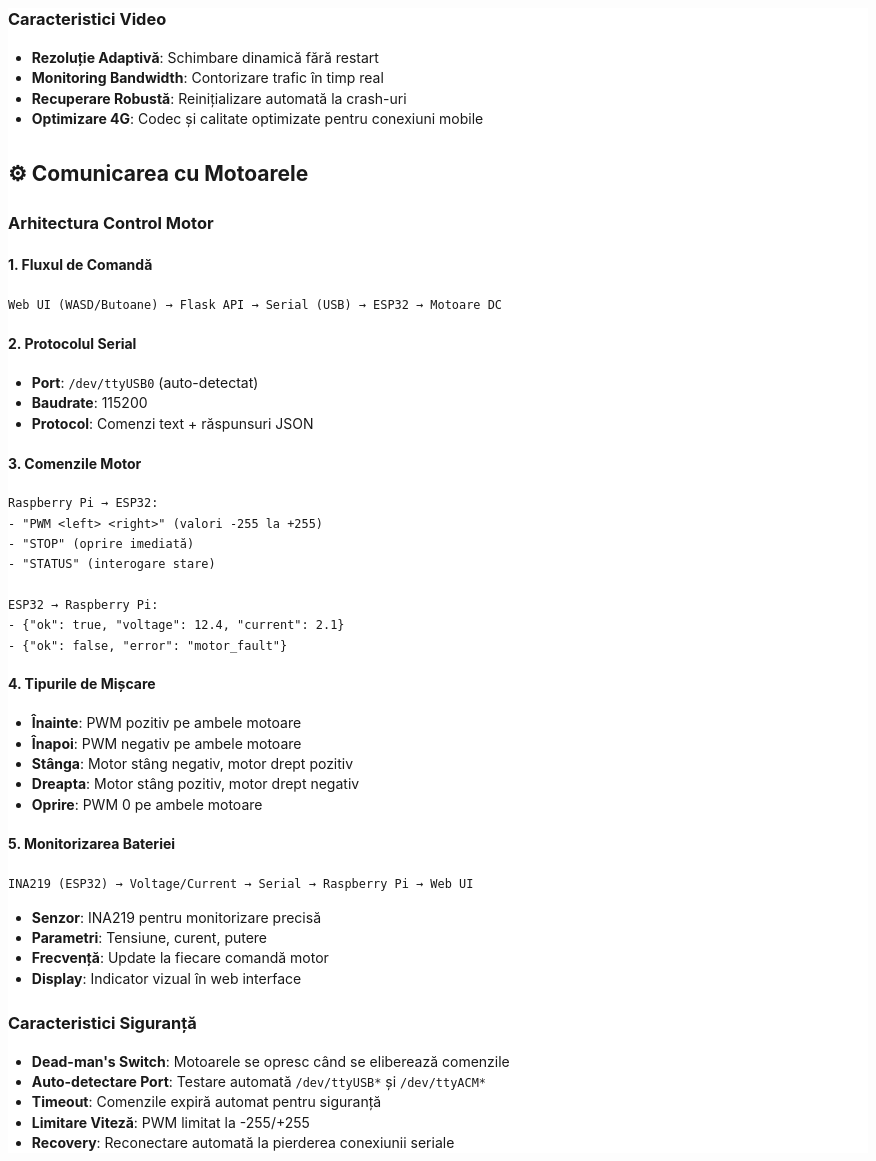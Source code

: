 ### Caracteristici Video

- **Rezoluție Adaptivă**: Schimbare dinamică fără restart
- **Monitoring Bandwidth**: Contorizare trafic în timp real
- **Recuperare Robustă**: Reinițializare automată la crash-uri
- **Optimizare 4G**: Codec și calitate optimizate pentru conexiuni mobile

## ⚙️ Comunicarea cu Motoarele

### Arhitectura Control Motor

#### 1. **Fluxul de Comandă**
```
Web UI (WASD/Butoane) → Flask API → Serial (USB) → ESP32 → Motoare DC
```

#### 2. **Protocolul Serial**
- **Port**: `/dev/ttyUSB0` (auto-detectat)
- **Baudrate**: 115200
- **Protocol**: Comenzi text + răspunsuri JSON

#### 3. **Comenzile Motor**
```
Raspberry Pi → ESP32:
- "PWM <left> <right>" (valori -255 la +255)
- "STOP" (oprire imediată)
- "STATUS" (interogare stare)

ESP32 → Raspberry Pi:
- {"ok": true, "voltage": 12.4, "current": 2.1}
- {"ok": false, "error": "motor_fault"}
```

#### 4. **Tipurile de Mișcare**
- **Înainte**: PWM pozitiv pe ambele motoare
- **Înapoi**: PWM negativ pe ambele motoare  
- **Stânga**: Motor stâng negativ, motor drept pozitiv
- **Dreapta**: Motor stâng pozitiv, motor drept negativ
- **Oprire**: PWM 0 pe ambele motoare

#### 5. **Monitorizarea Bateriei**
```
INA219 (ESP32) → Voltage/Current → Serial → Raspberry Pi → Web UI
```
- **Senzor**: INA219 pentru monitorizare precisă
- **Parametri**: Tensiune, curent, putere
- **Frecvență**: Update la fiecare comandă motor
- **Display**: Indicator vizual în web interface

### Caracteristici Siguranță

- **Dead-man's Switch**: Motoarele se opresc când se eliberează comenzile
- **Auto-detectare Port**: Testare automată `/dev/ttyUSB*` și `/dev/ttyACM*`
- **Timeout**: Comenzile expiră automat pentru siguranță
- **Limitare Viteză**: PWM limitat la -255/+255
- **Recovery**: Reconectare automată la pierderea conexiunii seriale
